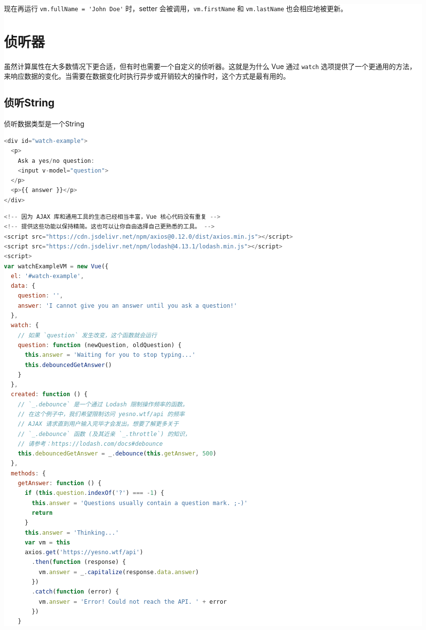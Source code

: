 现在再运行 `vm.fullName = 'John Doe'` 时，setter 会被调用，`vm.firstName` 和 `vm.lastName` 也会相应地被更新。

# 侦听器

虽然计算属性在大多数情况下更合适，但有时也需要一个自定义的侦听器。这就是为什么 Vue 通过 `watch` 选项提供了一个更通用的方法，来响应数据的变化。当需要在数据变化时执行异步或开销较大的操作时，这个方式是最有用的。

## 侦听String

侦听数据类型是一个String

```javascript
<div id="watch-example">
  <p>
    Ask a yes/no question:
    <input v-model="question">
  </p>
  <p>{{ answer }}</p>
</div>
```

```javascript
<!-- 因为 AJAX 库和通用工具的生态已经相当丰富，Vue 核心代码没有重复 -->
<!-- 提供这些功能以保持精简。这也可以让你自由选择自己更熟悉的工具。 -->
<script src="https://cdn.jsdelivr.net/npm/axios@0.12.0/dist/axios.min.js"></script>
<script src="https://cdn.jsdelivr.net/npm/lodash@4.13.1/lodash.min.js"></script>
<script>
var watchExampleVM = new Vue({
  el: '#watch-example',
  data: {
    question: '',
    answer: 'I cannot give you an answer until you ask a question!'
  },
  watch: {
    // 如果 `question` 发生改变，这个函数就会运行
    question: function (newQuestion, oldQuestion) {
      this.answer = 'Waiting for you to stop typing...'
      this.debouncedGetAnswer()
    }
  },
  created: function () {
    // `_.debounce` 是一个通过 Lodash 限制操作频率的函数。
    // 在这个例子中，我们希望限制访问 yesno.wtf/api 的频率
    // AJAX 请求直到用户输入完毕才会发出。想要了解更多关于
    // `_.debounce` 函数 (及其近亲 `_.throttle`) 的知识，
    // 请参考：https://lodash.com/docs#debounce
    this.debouncedGetAnswer = _.debounce(this.getAnswer, 500)
  },
  methods: {
    getAnswer: function () {
      if (this.question.indexOf('?') === -1) {
        this.answer = 'Questions usually contain a question mark. ;-)'
        return
      }
      this.answer = 'Thinking...'
      var vm = this
      axios.get('https://yesno.wtf/api')
        .then(function (response) {
          vm.answer = _.capitalize(response.data.answer)
        })
        .catch(function (error) {
          vm.answer = 'Error! Could not reach the API. ' + error
        })
    }
```